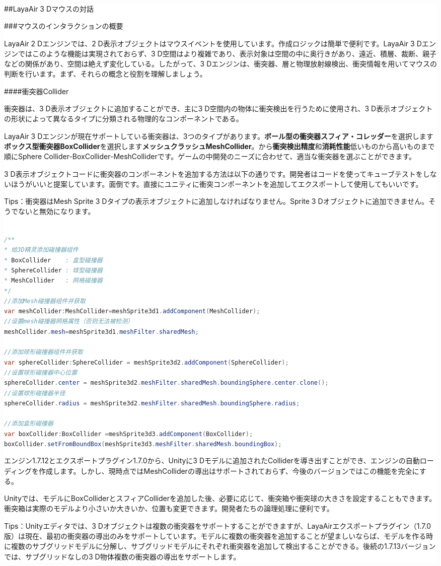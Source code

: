 ##LayaAir 3 Dマウスの対話

###マウスのインタラクションの概要

LayaAir 2 Dエンジンでは、2 D表示オブジェクトはマウスイベントを使用しています。作成ロジックは簡単で便利です。LayaAir 3 Dエンジンではこのような機能は実現されておらず、3 D空間はより複雑であり、表示対象は空間の中に奥行きがあり、遠近、積層、裁断、親子などの関係があり、空間は絶えず変化している。したがって、3 Dエンジンは、衝突器、層と物理放射線検出、衝突情報を用いてマウスの判断を行います。まず、それらの概念と役割を理解しましょう。



####衝突器Collider

衝突器は、3 D表示オブジェクトに追加することができ、主に3 D空間内の物体に衝突検出を行うために使用され、3 D表示オブジェクトの形状によって異なるタイプに分類される物理的なコンポーネントである。

LayaAir 3 Dエンジンが現在サポートしている衝突器は、3つのタイプがあります。**ボール型の衝突器スフィア・コレッダー**を選択します**ボックス型衝突器BoxCollider**を選択します**メッシュクラッシュMeshCollider**。から**衝突検出精度**和**消耗性能**低いものから高いものまで順にSphere Collider-BoxCollider-MeshColliderです。ゲームの中開発のニーズに合わせて、適当な衝突器を選ぶことができます。

3 D表示オブジェクトコードに衝突器のコンポーネントを追加する方法は以下の通りです。開発者はコードを使ってキューブテストをしないほうがいいと提案しています。面倒です。直接にユニティに衝突コンポーネントを追加してエクスポートして使用してもいいです。

Tips：衝突器はMesh Sprite 3 Dタイプの表示オブジェクトに追加しなければなりません。Sprite 3 Dオブジェクトに追加できません。そうでないと無効になります。


```java

/**
* 给3D精灵添加碰撞器组件
* BoxCollider    : 盒型碰撞器
* SphereCollider : 球型碰撞器
* MeshCollider   : 网格碰撞器
*/
//添加Mesh碰撞器组件并获取
var meshCollider:MeshCollider=meshSprite3d1.addComponent(MeshCollider);
//设置mesh碰撞器网格属性（否则无法被检测）
meshCollider.mesh=meshSprite3d1.meshFilter.sharedMesh;

//添加球形碰撞器组件并获取
var sphereCollider:SphereCollider = meshSprite3d2.addComponent(SphereCollider);
//设置球形碰撞器中心位置
sphereCollider.center = meshSprite3d2.meshFilter.sharedMesh.boundingSphere.center.clone();
//设置球形碰撞器半径
sphereCollider.radius = meshSprite3d2.meshFilter.sharedMesh.boundingSphere.radius;

//添加盒形碰撞器
var boxCollider:BoxCollider =meshSprite3d3.addComponent(BoxCollider);
boxCollider.setFromBoundBox(meshSprite3d3.meshFilter.sharedMesh.boundingBox);		
```


エンジン1.7.12とエクスポートプラグイン1.7.0から、Unityに3 Dモデルに追加されたColliderを導き出すことができ、エンジンの自動ローディングを作成します。しかし、現時点ではMeshColliderの導出はサポートされておらず、今後のバージョンではこの機能を完全にする。

Unityでは、モデルにBoxColliderとスフィアColliderを追加した後、必要に応じて、衝突箱や衝突球の大きさを設定することもできます。衝突箱は実際のモデルより小さいか大きいか、位置も変更できます。開発者たちの論理処理に便利です。

Tips：Unityエディタでは、3 Dオブジェクトは複数の衝突器をサポートすることができますが、LayaAirエクスポートプラグイン（1.7.0版）は現在、最初の衝突器の導出のみをサポートしています。モデルに複数の衝突器を追加することが望ましいならば、モデルを作る時に複数のサブグリッドモデルに分解し、サブグリッドモデルにそれぞれ衝突器を追加して検出することができる。後続の1.7.13バージョンでは、サブグリッドなしの3 D物体複数の衝突器の導出をサポートします。
